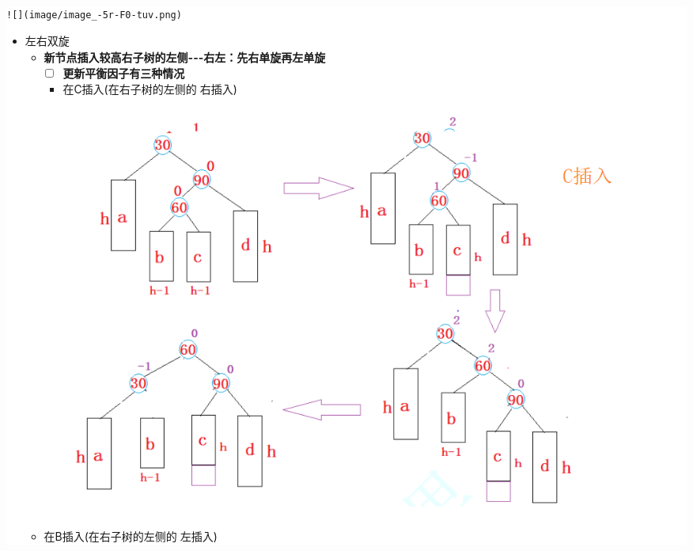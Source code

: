     ![](image/image_-5r-F0-tuv.png)
-   左右双旋
    -   **新节点插入较高右子树的左侧---右左：先右单旋再左单旋** &#x20;
        -   [ ] **更新平衡因子有三种情况**
        -   在C插入(在右子树的左侧的 右插入)
            ![](image/image_3VK-7FycZc.png)
    -   在B插入(在右子树的左侧的 左插入)